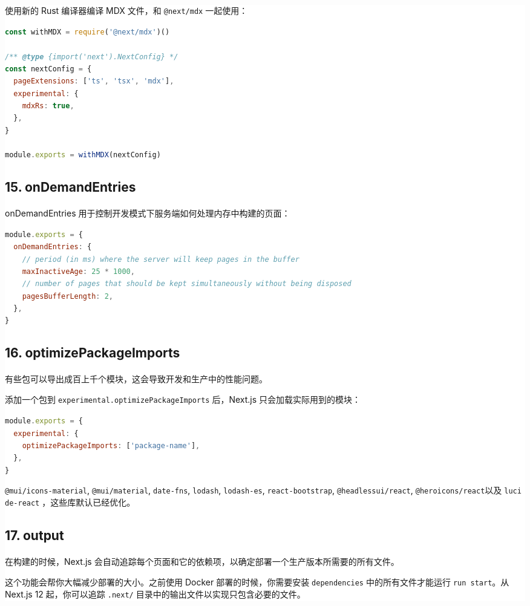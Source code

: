 使用新的 Rust 编译器编译 MDX 文件，和 `@next/mdx` 一起使用：

```javascript
const withMDX = require('@next/mdx')()
 
/** @type {import('next').NextConfig} */
const nextConfig = {
  pageExtensions: ['ts', 'tsx', 'mdx'],
  experimental: {
    mdxRs: true,
  },
}
 
module.exports = withMDX(nextConfig)
```

## 15. onDemandEntries

onDemandEntries 用于控制开发模式下服务端如何处理内存中构建的页面：

```javascript
module.exports = {
  onDemandEntries: {
    // period (in ms) where the server will keep pages in the buffer
    maxInactiveAge: 25 * 1000,
    // number of pages that should be kept simultaneously without being disposed
    pagesBufferLength: 2,
  },
}
```

## 16. optimizePackageImports

有些包可以导出成百上千个模块，这会导致开发和生产中的性能问题。

添加一个包到 `experimental.optimizePackageImports` 后，Next.js 只会加载实际用到的模块：

```javascript
module.exports = {
  experimental: {
    optimizePackageImports: ['package-name'],
  },
}
```

`@mui/icons-material`, `@mui/material`, `date-fns`, `lodash`, `lodash-es`, `react-bootstrap`, `@headlessui/react`, `@heroicons/react`以及 `lucide-react` ，这些库默认已经优化。

## 17. output

在构建的时候，Next.js 会自动追踪每个页面和它的依赖项，以确定部署一个生产版本所需要的所有文件。

这个功能会帮你大幅减少部署的大小。之前使用 Docker 部署的时候，你需要安装 `dependencies` 中的所有文件才能运行 `run start`。从 Next.js 12 起，你可以追踪 `.next/` 目录中的输出文件以实现只包含必要的文件。

